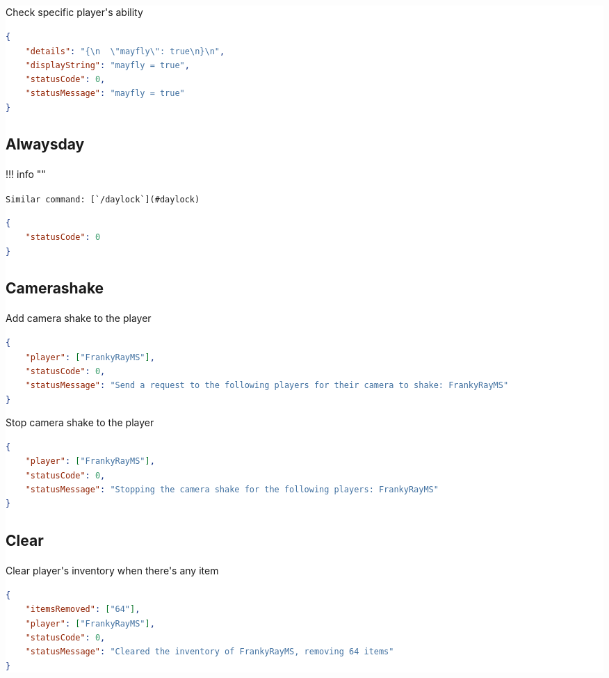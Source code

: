 Check specific player's ability
```json title="Command: /ability @s mayfly"
{
    "details": "{\n  \"mayfly\": true\n}\n",
    "displayString": "mayfly = true",
    "statusCode": 0,
    "statusMessage": "mayfly = true"
}
```

## Alwaysday

!!! info ""

    Similar command: [`/daylock`](#daylock)

```json title="Command: /alwaysday true"
{
    "statusCode": 0
}
```

## Camerashake

Add camera shake to the player
```json title="Command: /camerashake add @s"
{
    "player": ["FrankyRayMS"],
    "statusCode": 0,
    "statusMessage": "Send a request to the following players for their camera to shake: FrankyRayMS"
}
```

Stop camera shake to the player
```json title="Command: /camerashake add @s"
{
    "player": ["FrankyRayMS"],
    "statusCode": 0,
    "statusMessage": "Stopping the camera shake for the following players: FrankyRayMS"
}
```

## Clear

Clear player's inventory when there's any item
```json title="Command: /clear"
{
    "itemsRemoved": ["64"],
    "player": ["FrankyRayMS"],
    "statusCode": 0,
    "statusMessage": "Cleared the inventory of FrankyRayMS, removing 64 items"
}
```
